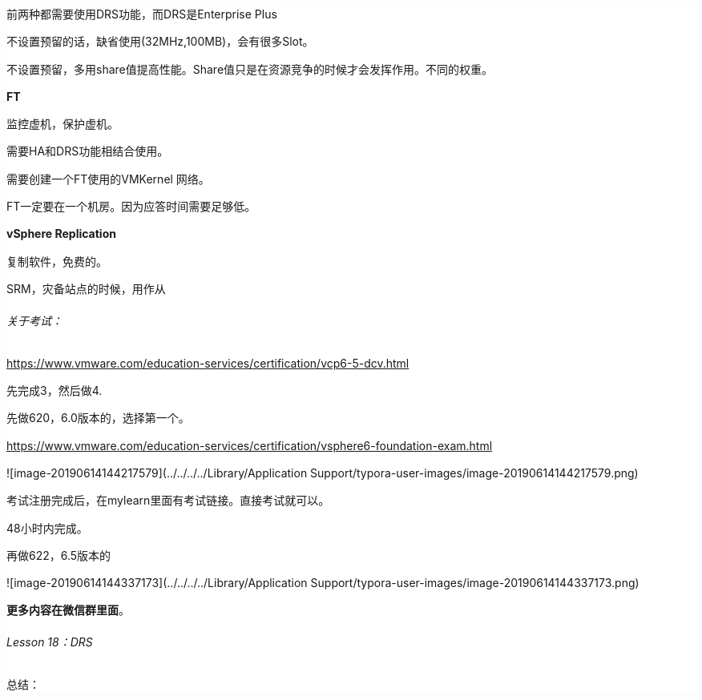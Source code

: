 前两种都需要使用DRS功能，而DRS是Enterprise Plus



不设置预留的话，缺省使用(32MHz,100MB)，会有很多Slot。



不设置预留，多用share值提高性能。Share值只是在资源竞争的时候才会发挥作用。不同的权重。





**FT**

监控虚机，保护虚机。



需要HA和DRS功能相结合使用。

需要创建一个FT使用的VMKernel 网络。

FT一定要在一个机房。因为应答时间需要足够低。



**vSphere Replication**

复制软件，免费的。

SRM，灾备站点的时候，用作从





###### 关于考试：

https://www.vmware.com/education-services/certification/vcp6-5-dcv.html

先完成3，然后做4.



先做620，6.0版本的，选择第一个。

https://www.vmware.com/education-services/certification/vsphere6-foundation-exam.html



![image-20190614144217579](../../../../Library/Application Support/typora-user-images/image-20190614144217579.png)





考试注册完成后，在mylearn里面有考试链接。直接考试就可以。

48小时内完成。



再做622，6.5版本的

![image-20190614144337173](../../../../Library/Application Support/typora-user-images/image-20190614144337173.png)



**更多内容在微信群里面**。



###### Lesson 18：DRS





总结：

